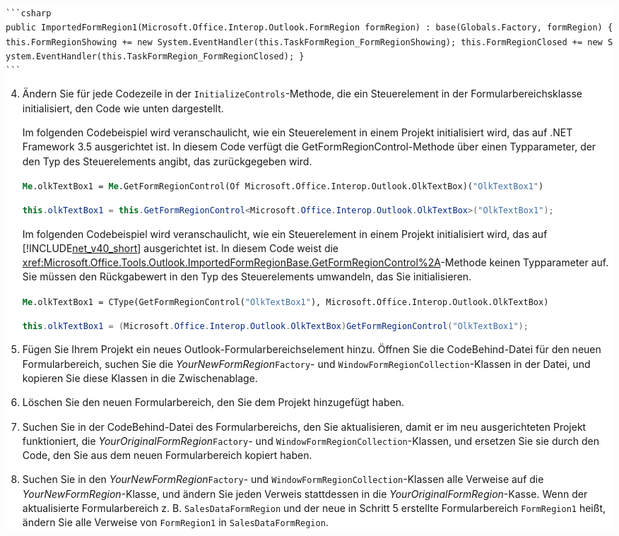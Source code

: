     ```csharp  
    public ImportedFormRegion1(Microsoft.Office.Interop.Outlook.FormRegion formRegion) : base(Globals.Factory, formRegion) { this.FormRegionShowing += new System.EventHandler(this.TaskFormRegion_FormRegionShowing); this.FormRegionClosed += new System.EventHandler(this.TaskFormRegion_FormRegionClosed); }  
    ```  
  
4.  Ändern Sie für jede Codezeile in der `InitializeControls`\-Methode, die ein Steuerelement in der Formularbereichsklasse initialisiert, den Code wie unten dargestellt.  
  
     Im folgenden Codebeispiel wird veranschaulicht, wie ein Steuerelement in einem Projekt initialisiert wird, das auf .NET Framework 3.5 ausgerichtet ist. In diesem Code verfügt die GetFormRegionControl\-Methode über einen Typparameter, der den Typ des Steuerelements angibt, das zurückgegeben wird.  
  
    ```vb  
    Me.olkTextBox1 = Me.GetFormRegionControl(Of Microsoft.Office.Interop.Outlook.OlkTextBox)("OlkTextBox1")  
    ```  
  
    ```csharp  
    this.olkTextBox1 = this.GetFormRegionControl<Microsoft.Office.Interop.Outlook.OlkTextBox>("OlkTextBox1");  
    ```  
  
     Im folgenden Codebeispiel wird veranschaulicht, wie ein Steuerelement in einem Projekt initialisiert wird, das auf [!INCLUDE[net_v40_short](../sharepoint/includes/net-v40-short-md.md)] ausgerichtet ist. In diesem Code weist die <xref:Microsoft.Office.Tools.Outlook.ImportedFormRegionBase.GetFormRegionControl%2A>\-Methode keinen Typparameter auf. Sie müssen den Rückgabewert in den Typ des Steuerelements umwandeln, das Sie initialisieren.  
  
    ```vb  
    Me.olkTextBox1 = CType(GetFormRegionControl("OlkTextBox1"), Microsoft.Office.Interop.Outlook.OlkTextBox)  
    ```  
  
    ```csharp  
    this.olkTextBox1 = (Microsoft.Office.Interop.Outlook.OlkTextBox)GetFormRegionControl("OlkTextBox1");  
    ```  
  
5.  Fügen Sie Ihrem Projekt ein neues Outlook\-Formularbereichselement hinzu. Öffnen Sie die CodeBehind\-Datei für den neuen Formularbereich, suchen Sie die *YourNewFormRegion*`Factory`\- und `WindowFormRegionCollection`\-Klassen in der Datei, und kopieren Sie diese Klassen in die Zwischenablage.  
  
6.  Löschen Sie den neuen Formularbereich, den Sie dem Projekt hinzugefügt haben.  
  
7.  Suchen Sie in der CodeBehind\-Datei des Formularbereichs, den Sie aktualisieren, damit er im neu ausgerichteten Projekt funktioniert, die *YourOriginalFormRegion*`Factory`\- und `WindowFormRegionCollection`\-Klassen, und ersetzen Sie sie durch den Code, den Sie aus dem neuen Formularbereich kopiert haben.  
  
8.  Suchen Sie in den *YourNewFormRegion*`Factory`\- und `WindowFormRegionCollection`\-Klassen alle Verweise auf die *YourNewFormRegion*\-Klasse, und ändern Sie jeden Verweis stattdessen in die *YourOriginalFormRegion*\-Kasse. Wenn der aktualisierte Formularbereich z. B. `SalesDataFormRegion` und der neue in Schritt 5 erstellte Formularbereich `FormRegion1` heißt, ändern Sie alle Verweise von `FormRegion1` in `SalesDataFormRegion`.  
  